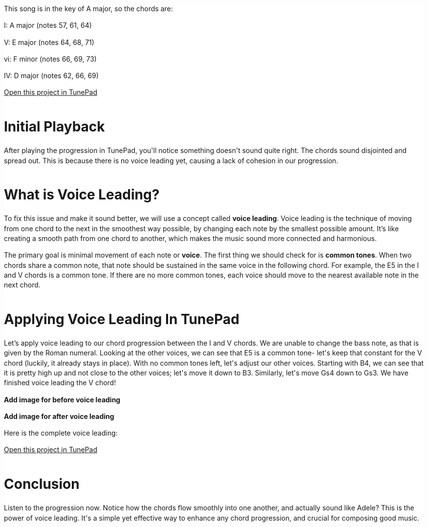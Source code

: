 This song is in the key of A major, so the chords are:

I: A major (notes 57, 61, 64)

V: E major (notes 64, 68, 71)

vi: F minor (notes 66, 69, 73)

IV: D major (notes 62, 66, 69)

<iframe src="{{ project1 }}?embedded=true" class="tunepad-iframe" scrolling="no" style="height: 900px; width: 350px"></iframe>

<a href="{{project1}}" target="_blank">Open this project in TunePad</a>



# Initial Playback
After playing the progression in TunePad, you'll notice something doesn't sound quite right. The chords sound disjointed and spread out. This is because there is no voice leading yet, causing a lack of cohesion in our progression.

# What is Voice Leading?
To fix this issue and make it sound better, we will use a concept called **voice leading**. Voice leading is the technique of moving from one chord to the next in the smoothest way possible, by changing each note by the smallest possible amount. It’s like creating a smooth path from one chord to another, which makes the music sound more connected and harmonious.

The primary goal is minimal movement of each note or **voice**. The first thing we should check for is **common tones**. When two chords share a common note, that note should be sustained in the same voice in the following chord. For example, the E5 in the I and V chords is a common tone. If there are no more common tones, each voice should move to the nearest available note in the next chord.

# Applying Voice Leading In TunePad
Let’s apply voice leading to our chord progression between the I and V chords. We are unable to change the bass note, as that is given by the Roman numeral. Looking at the other voices, we can see that E5 is a common tone- let's keep that constant for the V chord (luckily, it already stays in place). With no common tones left, let's adjust our other voices. Starting with B4, we can see that it is pretty high up and not close to the other voices; let's move it down to B3. Similarly, let's move Gs4 down to Gs3. We have finished voice leading the V chord!

**Add image for before voice leading**

**Add image for after voice leading**

Here is the complete voice leading:

<iframe src="{{ project2 }}?embedded=true" class="tunepad-iframe" scrolling="no" style="height: 900px; width: 350px"></iframe>


<a href="{{project2}}" target="_blank">Open this project in TunePad</a>

# Conclusion
Listen to the progression now. Notice how the chords flow smoothly into one another, and actually sound like Adele? This is the power of voice leading. It's a simple yet effective way to enhance any chord progression, and crucial for composing good music.